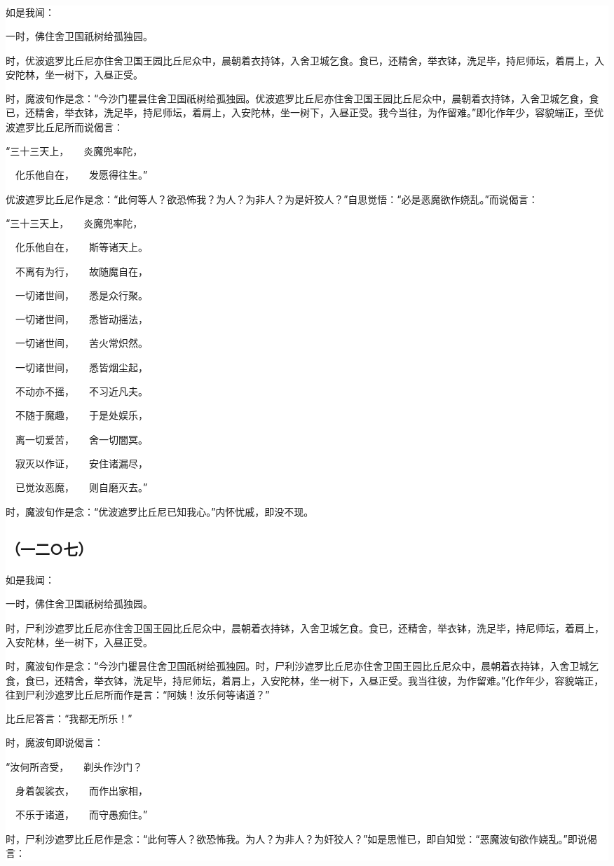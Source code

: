 如是我闻：

一时，佛住舍卫国祇树给孤独园。

时，优波遮罗比丘尼亦住舍卫国王园比丘尼众中，晨朝着衣持钵，入舍卫城乞食。食已，还精舍，举衣钵，洗足毕，持尼师坛，着肩上，入安陀林，坐一树下，入昼正受。

时，魔波旬作是念：“今沙门瞿昙住舍卫国祇树给孤独园。优波遮罗比丘尼亦住舍卫国王园比丘尼众中，晨朝着衣持钵，入舍卫城乞食，食已，还精舍，举衣钵，洗足毕，持尼师坛，着肩上，入安陀林，坐一树下，入昼正受。我今当往，为作留难。”即化作年少，容貌端正，至优波遮罗比丘尼所而说偈言：

“三十三天上，　　炎魔兜率陀，

　化乐他自在，　　发愿得往生。”

优波遮罗比丘尼作是念：“此何等人？欲恐怖我？为人？为非人？为是奸狡人？”自思觉悟：“必是恶魔欲作娆乱。”而说偈言：

“三十三天上，　　炎魔兜率陀，

　化乐他自在，　　斯等诸天上。

　不离有为行，　　故随魔自在，

　一切诸世间，　　悉是众行聚。

　一切诸世间，　　悉皆动摇法，

　一切诸世间，　　苦火常炽然。

　一切诸世间，　　悉皆烟尘起，

　不动亦不摇，　　不习近凡夫。

　不随于魔趣，　　于是处娱乐，

　离一切爱苦，　　舍一切闇冥。

　寂灭以作证，　　安住诸漏尽，

　已觉汝恶魔，　　则自磨灭去。”

时，魔波旬作是念：“优波遮罗比丘尼已知我心。”内怀忧戚，即没不现。

## （一二○七）

如是我闻：

一时，佛住舍卫国祇树给孤独园。

时，尸利沙遮罗比丘尼亦住舍卫国王园比丘尼众中，晨朝着衣持钵，入舍卫城乞食。食已，还精舍，举衣钵，洗足毕，持尼师坛，着肩上，入安陀林，坐一树下，入昼正受。

时，魔波旬作是念：“今沙门瞿昙住舍卫国祇树给孤独园。时，尸利沙遮罗比丘尼亦住舍卫国王园比丘尼众中，晨朝着衣持钵，入舍卫城乞食，食已，还精舍，举衣钵，洗足毕，持尼师坛，着肩上，入安陀林，坐一树下，入昼正受。我当往彼，为作留难。”化作年少，容貌端正，往到尸利沙遮罗比丘尼所而作是言：“阿姨！汝乐何等诸道？”

比丘尼答言：“我都无所乐！”

时，魔波旬即说偈言：

“汝何所咨受，　　剃头作沙门？

　身着袈裟衣，　　而作出家相，

　不乐于诸道，　　而守愚痴住。”

时，尸利沙遮罗比丘尼作是念：“此何等人？欲恐怖我。为人？为非人？为奸狡人？”如是思惟已，即自知觉：“恶魔波旬欲作娆乱。”即说偈言：
